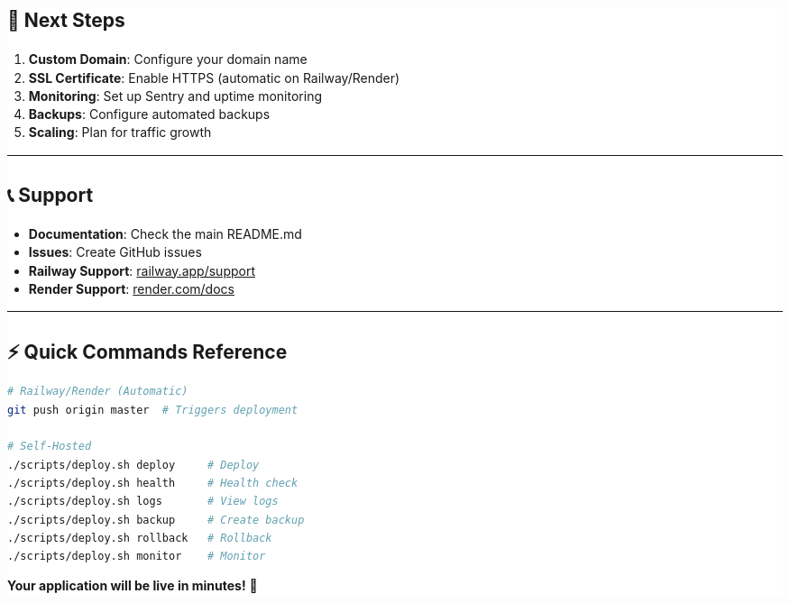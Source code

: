 
## 🎯 Next Steps

1. **Custom Domain**: Configure your domain name
2. **SSL Certificate**: Enable HTTPS (automatic on Railway/Render)
3. **Monitoring**: Set up Sentry and uptime monitoring
4. **Backups**: Configure automated backups
5. **Scaling**: Plan for traffic growth

---

## 📞 Support

- **Documentation**: Check the main README.md
- **Issues**: Create GitHub issues
- **Railway Support**: [railway.app/support](https://railway.app/support)
- **Render Support**: [render.com/docs](https://render.com/docs)

---

## ⚡ Quick Commands Reference

```bash
# Railway/Render (Automatic)
git push origin master  # Triggers deployment

# Self-Hosted
./scripts/deploy.sh deploy     # Deploy
./scripts/deploy.sh health     # Health check
./scripts/deploy.sh logs       # View logs
./scripts/deploy.sh backup     # Create backup
./scripts/deploy.sh rollback   # Rollback
./scripts/deploy.sh monitor    # Monitor
```

**Your application will be live in minutes!** 🚀 